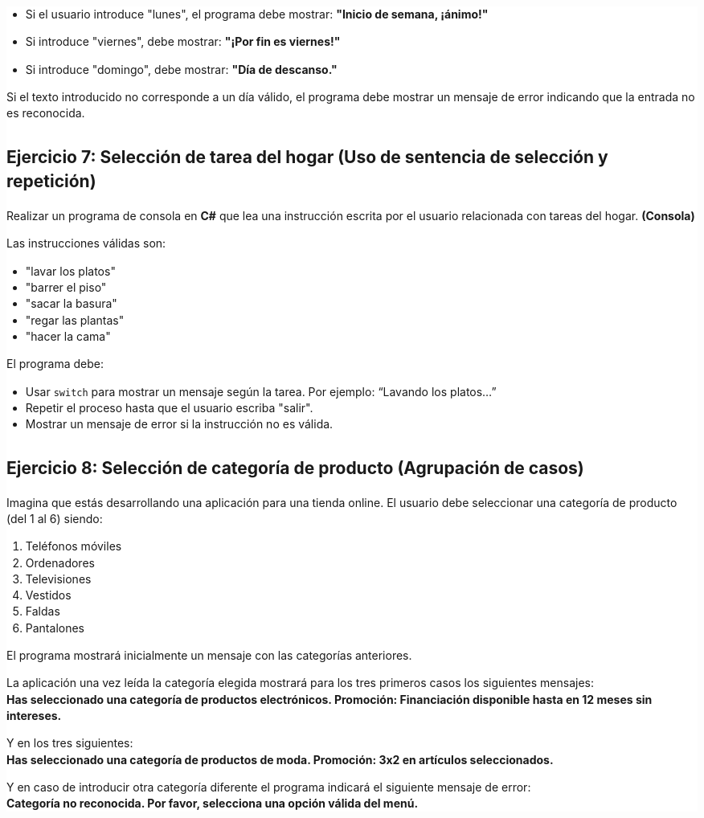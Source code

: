 - Si el usuario introduce "lunes", el programa debe mostrar: **"Inicio de semana, ¡ánimo!"**
  
- Si introduce "viernes", debe mostrar: **"¡Por fin es viernes!"**

- Si introduce "domingo", debe mostrar: **"Día de descanso."**

Si el texto introducido no corresponde a un día válido, el programa debe mostrar un mensaje de error indicando que la entrada no es reconocida.

## Ejercicio 7: Selección de tarea del hogar (Uso de sentencia de selección y repetición)

Realizar un programa de consola en **C#** que lea una instrucción escrita por el usuario relacionada con tareas del hogar. **(Consola)**

Las instrucciones válidas son:

- "lavar los platos"
- "barrer el piso"
- "sacar la basura"
- "regar las plantas"
- "hacer la cama"
  
El programa debe:

- Usar `switch` para mostrar un mensaje según la tarea. Por ejemplo: “Lavando los platos…”
- Repetir el proceso hasta que el usuario escriba "salir".
- Mostrar un mensaje de error si la instrucción no es válida.

## Ejercicio 8: Selección de categoría de producto (Agrupación de casos)

Imagina que estás desarrollando una aplicación para una tienda online. El usuario debe seleccionar una categoría de producto (del 1 al 6) siendo:

1. Teléfonos móviles
2. Ordenadores
3. Televisiones
4. Vestidos
5. Faldas
6. Pantalones

El programa mostrará inicialmente un mensaje con las categorías anteriores.

La aplicación una vez leída la categoría elegida mostrará para los tres primeros casos los siguientes mensajes:  
**Has seleccionado una categoría de productos electrónicos.
Promoción: Financiación disponible hasta en 12 meses sin intereses.**

Y en los tres siguientes:  
**Has seleccionado una categoría de productos de moda.
Promoción: 3x2 en artículos seleccionados.**

Y en caso de introducir otra categoría diferente el programa indicará el siguiente mensaje de error:  
**Categoría no reconocida. Por favor, selecciona una opción válida del menú.**
